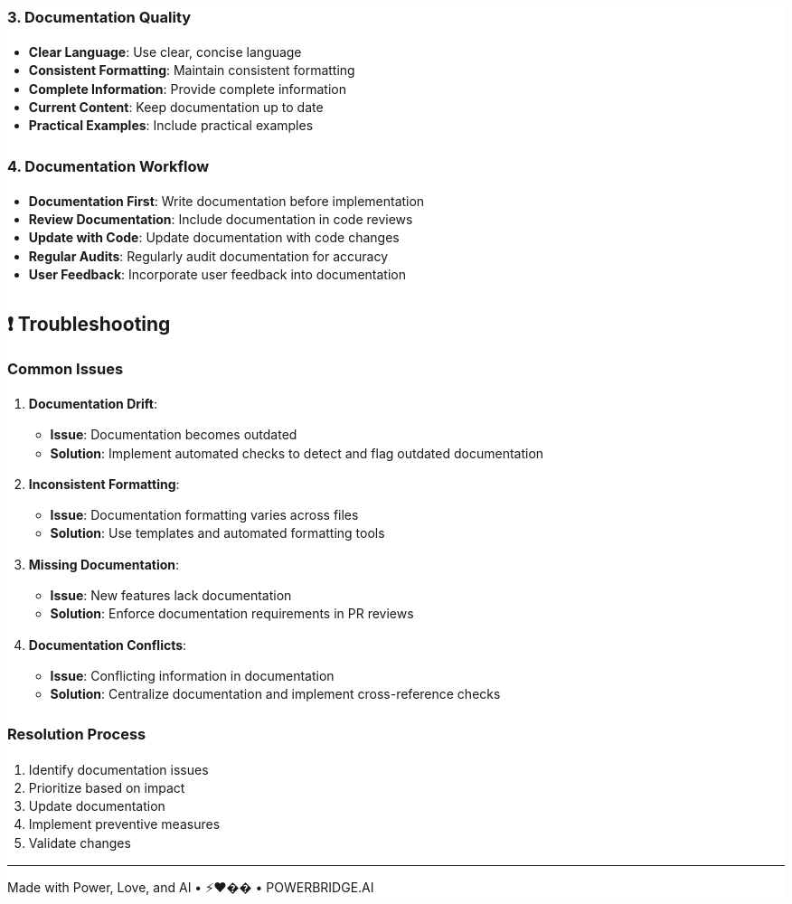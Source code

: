 ### 3. Documentation Quality

- **Clear Language**: Use clear, concise language
- **Consistent Formatting**: Maintain consistent formatting
- **Complete Information**: Provide complete information
- **Current Content**: Keep documentation up to date
- **Practical Examples**: Include practical examples

### 4. Documentation Workflow

- **Documentation First**: Write documentation before implementation
- **Review Documentation**: Include documentation in code reviews
- **Update with Code**: Update documentation with code changes
- **Regular Audits**: Regularly audit documentation for accuracy
- **User Feedback**: Incorporate user feedback into documentation

## ❗ Troubleshooting

### Common Issues

1. **Documentation Drift**:
   - **Issue**: Documentation becomes outdated
   - **Solution**: Implement automated checks to detect and flag outdated documentation

2. **Inconsistent Formatting**:
   - **Issue**: Documentation formatting varies across files
   - **Solution**: Use templates and automated formatting tools

3. **Missing Documentation**:
   - **Issue**: New features lack documentation
   - **Solution**: Enforce documentation requirements in PR reviews

4. **Documentation Conflicts**:
   - **Issue**: Conflicting information in documentation
   - **Solution**: Centralize documentation and implement cross-reference checks

### Resolution Process

1. Identify documentation issues
2. Prioritize based on impact
3. Update documentation
4. Implement preventive measures
5. Validate changes

---

Made with Power, Love, and AI •  ⚡️❤️�� •  POWERBRIDGE.AI
